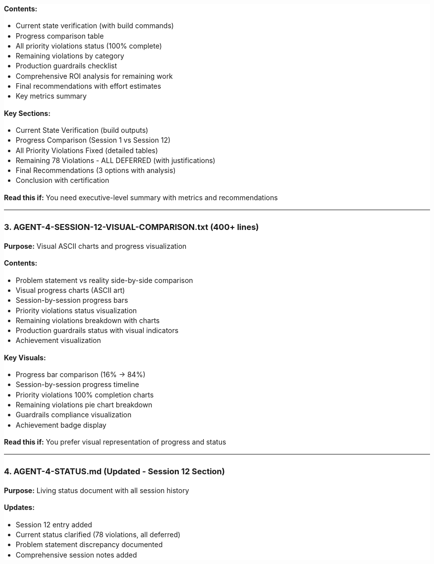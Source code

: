**Contents:**
- Current state verification (with build commands)
- Progress comparison table
- All priority violations status (100% complete)
- Remaining violations by category
- Production guardrails checklist
- Comprehensive ROI analysis for remaining work
- Final recommendations with effort estimates
- Key metrics summary

**Key Sections:**
- Current State Verification (build outputs)
- Progress Comparison (Session 1 vs Session 12)
- All Priority Violations Fixed (detailed tables)
- Remaining 78 Violations - ALL DEFERRED (with justifications)
- Final Recommendations (3 options with analysis)
- Conclusion with certification

**Read this if:** You need executive-level summary with metrics and recommendations

---

### 3. AGENT-4-SESSION-12-VISUAL-COMPARISON.txt (400+ lines)
**Purpose:** Visual ASCII charts and progress visualization

**Contents:**
- Problem statement vs reality side-by-side comparison
- Visual progress charts (ASCII art)
- Session-by-session progress bars
- Priority violations status visualization
- Remaining violations breakdown with charts
- Production guardrails status with visual indicators
- Achievement visualization

**Key Visuals:**
- Progress bar comparison (16% → 84%)
- Session-by-session progress timeline
- Priority violations 100% completion charts
- Remaining violations pie chart breakdown
- Guardrails compliance visualization
- Achievement badge display

**Read this if:** You prefer visual representation of progress and status

---

### 4. AGENT-4-STATUS.md (Updated - Session 12 Section)
**Purpose:** Living status document with all session history

**Updates:**
- Session 12 entry added
- Current status clarified (78 violations, all deferred)
- Problem statement discrepancy documented
- Comprehensive session notes added
